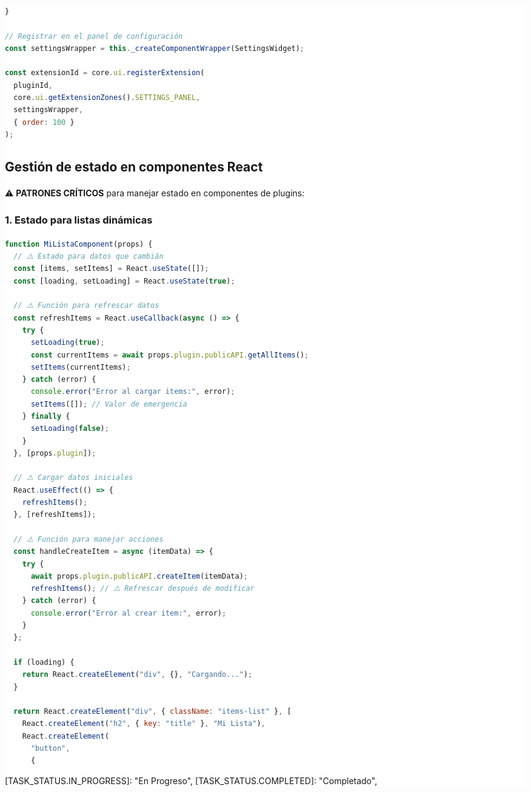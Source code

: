 ```javascript
}

// Registrar en el panel de configuración
const settingsWrapper = this._createComponentWrapper(SettingsWidget);

const extensionId = core.ui.registerExtension(
  pluginId,
  core.ui.getExtensionZones().SETTINGS_PANEL,
  settingsWrapper,
  { order: 100 }
);
```

## Gestión de estado en componentes React

⚠️ **PATRONES CRÍTICOS** para manejar estado en componentes de plugins:

### 1. Estado para listas dinámicas

```javascript
function MiListaComponent(props) {
  // ⚠️ Estado para datos que cambián
  const [items, setItems] = React.useState([]);
  const [loading, setLoading] = React.useState(true);

  // ⚠️ Función para refrescar datos
  const refreshItems = React.useCallback(async () => {
    try {
      setLoading(true);
      const currentItems = await props.plugin.publicAPI.getAllItems();
      setItems(currentItems);
    } catch (error) {
      console.error("Error al cargar items:", error);
      setItems([]); // Valor de emergencia
    } finally {
      setLoading(false);
    }
  }, [props.plugin]);

  // ⚠️ Cargar datos iniciales
  React.useEffect(() => {
    refreshItems();
  }, [refreshItems]);

  // ⚠️ Función para manejar acciones
  const handleCreateItem = async (itemData) => {
    try {
      await props.plugin.publicAPI.createItem(itemData);
      refreshItems(); // ⚠️ Refrescar después de modificar
    } catch (error) {
      console.error("Error al crear item:", error);
    }
  };

  if (loading) {
    return React.createElement("div", {}, "Cargando...");
  }

  return React.createElement("div", { className: "items-list" }, [
    React.createElement("h2", { key: "title" }, "Mi Lista"),
    React.createElement(
      "button",
      {
```

  [TASK_STATUS.PENDING]: "Pendiente",
  [TASK_STATUS.IN_PROGRESS]: "En Progreso",
  [TASK_STATUS.COMPLETED]: "Completado",